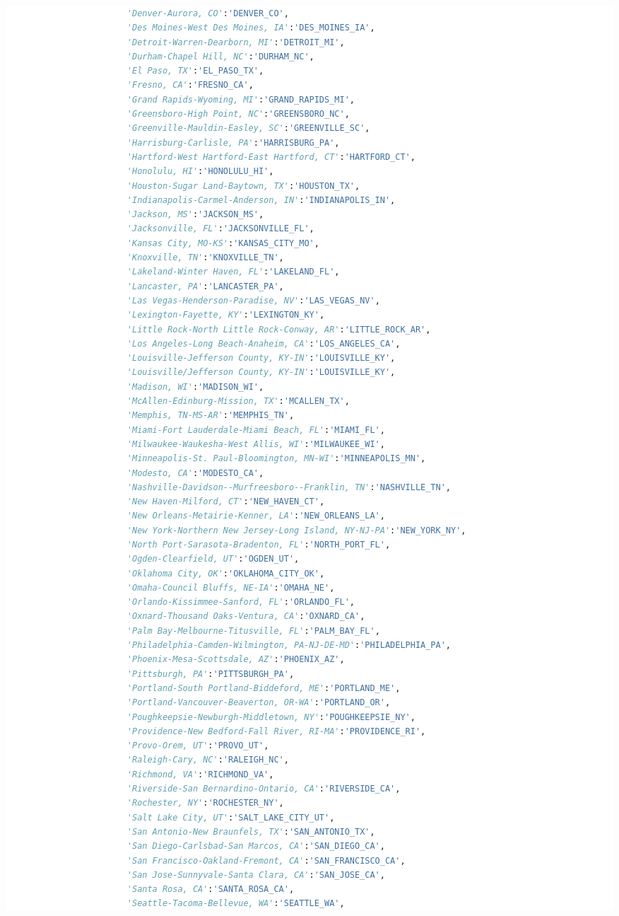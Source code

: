 ```python
                        'Denver-Aurora, CO':'DENVER_CO',
                        'Des Moines-West Des Moines, IA':'DES_MOINES_IA',
                        'Detroit-Warren-Dearborn, MI':'DETROIT_MI',
                        'Durham-Chapel Hill, NC':'DURHAM_NC',
                        'El Paso, TX':'EL_PASO_TX',
                        'Fresno, CA':'FRESNO_CA',
                        'Grand Rapids-Wyoming, MI':'GRAND_RAPIDS_MI',
                        'Greensboro-High Point, NC':'GREENSBORO_NC',
                        'Greenville-Mauldin-Easley, SC':'GREENVILLE_SC',
                        'Harrisburg-Carlisle, PA':'HARRISBURG_PA',
                        'Hartford-West Hartford-East Hartford, CT':'HARTFORD_CT',
                        'Honolulu, HI':'HONOLULU_HI',
                        'Houston-Sugar Land-Baytown, TX':'HOUSTON_TX',
                        'Indianapolis-Carmel-Anderson, IN':'INDIANAPOLIS_IN',
                        'Jackson, MS':'JACKSON_MS',
                        'Jacksonville, FL':'JACKSONVILLE_FL',
                        'Kansas City, MO-KS':'KANSAS_CITY_MO',
                        'Knoxville, TN':'KNOXVILLE_TN',
                        'Lakeland-Winter Haven, FL':'LAKELAND_FL',
                        'Lancaster, PA':'LANCASTER_PA',
                        'Las Vegas-Henderson-Paradise, NV':'LAS_VEGAS_NV',
                        'Lexington-Fayette, KY':'LEXINGTON_KY',
                        'Little Rock-North Little Rock-Conway, AR':'LITTLE_ROCK_AR',
                        'Los Angeles-Long Beach-Anaheim, CA':'LOS_ANGELES_CA',
                        'Louisville-Jefferson County, KY-IN':'LOUISVILLE_KY',
                        'Louisville/Jefferson County, KY-IN':'LOUISVILLE_KY',
                        'Madison, WI':'MADISON_WI',
                        'McAllen-Edinburg-Mission, TX':'MCALLEN_TX',
                        'Memphis, TN-MS-AR':'MEMPHIS_TN',
                        'Miami-Fort Lauderdale-Miami Beach, FL':'MIAMI_FL',
                        'Milwaukee-Waukesha-West Allis, WI':'MILWAUKEE_WI',
                        'Minneapolis-St. Paul-Bloomington, MN-WI':'MINNEAPOLIS_MN',
                        'Modesto, CA':'MODESTO_CA',
                        'Nashville-Davidson--Murfreesboro--Franklin, TN':'NASHVILLE_TN',
                        'New Haven-Milford, CT':'NEW_HAVEN_CT',
                        'New Orleans-Metairie-Kenner, LA':'NEW_ORLEANS_LA',
                        'New York-Northern New Jersey-Long Island, NY-NJ-PA':'NEW_YORK_NY',
                        'North Port-Sarasota-Bradenton, FL':'NORTH_PORT_FL',
                        'Ogden-Clearfield, UT':'OGDEN_UT',
                        'Oklahoma City, OK':'OKLAHOMA_CITY_OK',
                        'Omaha-Council Bluffs, NE-IA':'OMAHA_NE',
                        'Orlando-Kissimmee-Sanford, FL':'ORLANDO_FL',
                        'Oxnard-Thousand Oaks-Ventura, CA':'OXNARD_CA',
                        'Palm Bay-Melbourne-Titusville, FL':'PALM_BAY_FL',
                        'Philadelphia-Camden-Wilmington, PA-NJ-DE-MD':'PHILADELPHIA_PA',
                        'Phoenix-Mesa-Scottsdale, AZ':'PHOENIX_AZ',
                        'Pittsburgh, PA':'PITTSBURGH_PA',
                        'Portland-South Portland-Biddeford, ME':'PORTLAND_ME',
                        'Portland-Vancouver-Beaverton, OR-WA':'PORTLAND_OR',
                        'Poughkeepsie-Newburgh-Middletown, NY':'POUGHKEEPSIE_NY',
                        'Providence-New Bedford-Fall River, RI-MA':'PROVIDENCE_RI',
                        'Provo-Orem, UT':'PROVO_UT',
                        'Raleigh-Cary, NC':'RALEIGH_NC',
                        'Richmond, VA':'RICHMOND_VA',
                        'Riverside-San Bernardino-Ontario, CA':'RIVERSIDE_CA',
                        'Rochester, NY':'ROCHESTER_NY',
                        'Salt Lake City, UT':'SALT_LAKE_CITY_UT',
                        'San Antonio-New Braunfels, TX':'SAN_ANTONIO_TX',
                        'San Diego-Carlsbad-San Marcos, CA':'SAN_DIEGO_CA',
                        'San Francisco-Oakland-Fremont, CA':'SAN_FRANCISCO_CA',
                        'San Jose-Sunnyvale-Santa Clara, CA':'SAN_JOSE_CA',
                        'Santa Rosa, CA':'SANTA_ROSA_CA',
                        'Seattle-Tacoma-Bellevue, WA':'SEATTLE_WA',
```